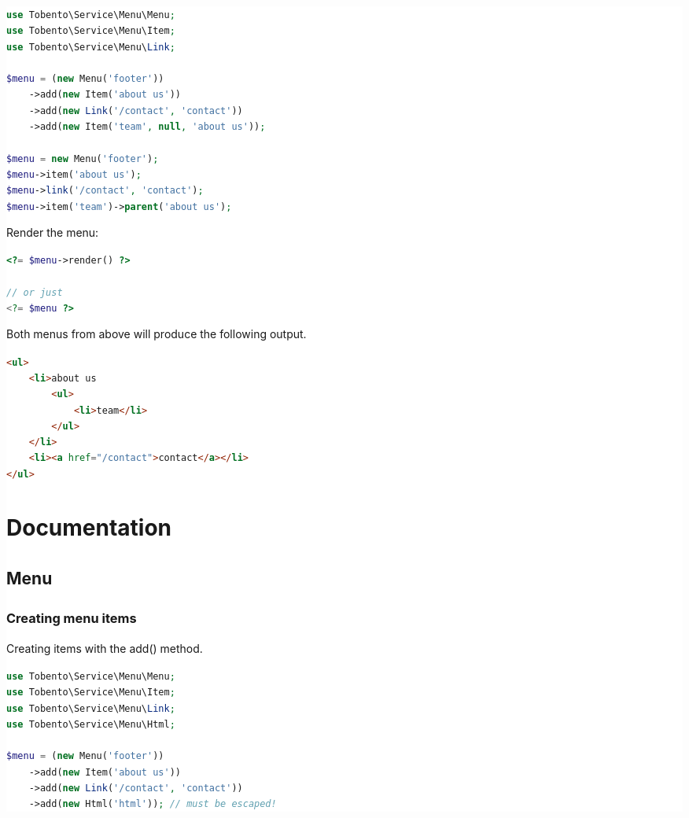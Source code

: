 ```php
use Tobento\Service\Menu\Menu;
use Tobento\Service\Menu\Item;
use Tobento\Service\Menu\Link;

$menu = (new Menu('footer'))
    ->add(new Item('about us'))
    ->add(new Link('/contact', 'contact'))
    ->add(new Item('team', null, 'about us'));

$menu = new Menu('footer');
$menu->item('about us');
$menu->link('/contact', 'contact');
$menu->item('team')->parent('about us');
```

Render the menu:

```php
<?= $menu->render() ?>

// or just
<?= $menu ?>
```

Both menus from above will produce the following output.

```html
<ul>
    <li>about us
        <ul>
            <li>team</li>
        </ul>
    </li>
    <li><a href="/contact">contact</a></li>
</ul>
```
# Documentation

## Menu

### Creating menu items

Creating items with the add() method.

```php
use Tobento\Service\Menu\Menu;
use Tobento\Service\Menu\Item;
use Tobento\Service\Menu\Link;
use Tobento\Service\Menu\Html;

$menu = (new Menu('footer'))
    ->add(new Item('about us'))
    ->add(new Link('/contact', 'contact'))
    ->add(new Html('html')); // must be escaped!
```
